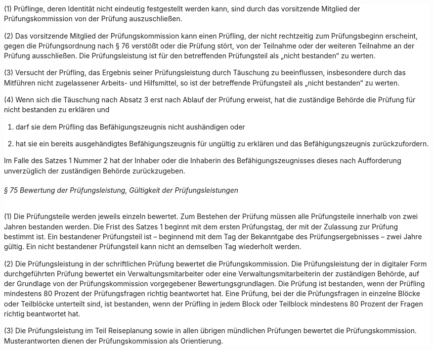 (1) Prüflinge, deren Identität nicht eindeutig festgestellt werden
kann, sind durch das vorsitzende Mitglied der Prüfungskommission von
der Prüfung auszuschließen.

(2) Das vorsitzende Mitglied der Prüfungskommission kann einen
Prüfling, der nicht rechtzeitig zum Prüfungsbeginn erscheint, gegen
die Prüfungsordnung nach § 76 verstößt oder die Prüfung stört, von der
Teilnahme oder der weiteren Teilnahme an der Prüfung ausschließen. Die
Prüfungsleistung ist für den betreffenden Prüfungsteil als „nicht
bestanden“ zu werten.

(3) Versucht der Prüfling, das Ergebnis seiner Prüfungsleistung durch
Täuschung zu beeinflussen, insbesondere durch das Mitführen nicht
zugelassener Arbeits- und Hilfsmittel, so ist der betreffende
Prüfungsteil als „nicht bestanden“ zu werten.

(4) Wenn sich die Täuschung nach Absatz 3 erst nach Ablauf der Prüfung
erweist, hat die zuständige Behörde die Prüfung für nicht bestanden zu
erklären und

1.  darf sie dem Prüfling das Befähigungszeugnis nicht aushändigen oder


2.  hat sie ein bereits ausgehändigtes Befähigungszeugnis für ungültig zu
    erklären und das Befähigungszeugnis zurückzufordern.



Im Falle des Satzes 1 Nummer 2 hat der Inhaber oder die Inhaberin des
Befähigungszeugnisses dieses nach Aufforderung unverzüglich der
zuständigen Behörde zurückzugeben.


###### § 75 Bewertung der Prüfungsleistung, Gültigkeit der Prüfungsleistungen

(1) Die Prüfungsteile werden jeweils einzeln bewertet. Zum Bestehen
der Prüfung müssen alle Prüfungsteile innerhalb von zwei Jahren
bestanden werden. Die Frist des Satzes 1 beginnt mit dem ersten
Prüfungstag, der mit der Zulassung zur Prüfung bestimmt ist. Ein
bestandener Prüfungsteil ist – beginnend mit dem Tag der Bekanntgabe
des Prüfungsergebnisses – zwei Jahre gültig. Ein nicht bestandener
Prüfungsteil kann nicht an demselben Tag wiederholt werden.

(2) Die Prüfungsleistung in der schriftlichen Prüfung bewertet die
Prüfungskommission. Die Prüfungsleistung der in digitaler Form
durchgeführten Prüfung bewertet ein Verwaltungsmitarbeiter oder eine
Verwaltungsmitarbeiterin der zuständigen Behörde, auf der Grundlage
von der Prüfungskommission vorgegebener Bewertungsgrundlagen. Die
Prüfung ist bestanden, wenn der Prüfling mindestens 80 Prozent der
Prüfungsfragen richtig beantwortet hat. Eine Prüfung, bei der die
Prüfungsfragen in einzelne Blöcke oder Teilblöcke unterteilt sind, ist
bestanden, wenn der Prüfling in jedem Block oder Teilblock mindestens
80 Prozent der Fragen richtig beantwortet hat.

(3) Die Prüfungsleistung im Teil Reiseplanung sowie in allen übrigen
mündlichen Prüfungen bewertet die Prüfungskommission. Musterantworten
dienen der Prüfungskommission als Orientierung.
